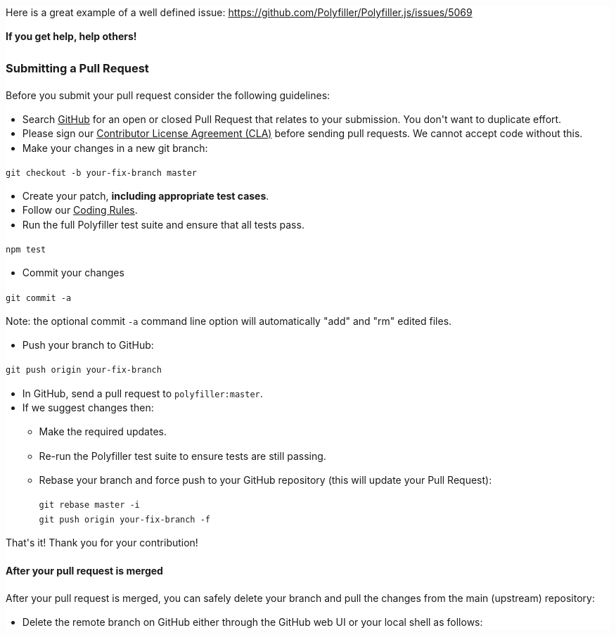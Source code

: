 Here is a great example of a well defined issue: https://github.com/Polyfiller/Polyfiller.js/issues/5069

**If you get help, help others!**

### Submitting a Pull Request
Before you submit your pull request consider the following guidelines:

* Search [GitHub][pulls] for an open or closed Pull Request
  that relates to your submission. You don't want to duplicate effort.
* Please sign our [Contributor License Agreement (CLA)](#cla) before sending pull
  requests. We cannot accept code without this.
* Make your changes in a new git branch:

```shell
git checkout -b your-fix-branch master
```

* Create your patch, **including appropriate test cases**.
* Follow our [Coding Rules](#rules).
* Run the full Polyfiller test suite and ensure that all tests pass.

```shell
npm test
```

* Commit your changes
```shell
git commit -a
```
  Note: the optional commit `-a` command line option will automatically "add" and "rm" edited files.

* Push your branch to GitHub:

```shell
git push origin your-fix-branch
```

* In GitHub, send a pull request to `polyfiller:master`.
* If we suggest changes then:
  * Make the required updates.
  * Re-run the Polyfiller test suite to ensure tests are still passing.
  * Rebase your branch and force push to your GitHub repository (this will update your Pull Request):

    ```shell
    git rebase master -i
    git push origin your-fix-branch -f
    ```

That's it! Thank you for your contribution!

#### After your pull request is merged

After your pull request is merged, you can safely delete your branch and pull the changes
from the main (upstream) repository:

* Delete the remote branch on GitHub either through the GitHub web UI or your local shell as follows:


[mit]: https://github.com/Polyfiller/polyfiller/blob/master/LICENSE.txt
[coc]: https://github.com/Polyfiller/polyfiller/blob/master/files/docs/coc.md
[cla-corporate]: https://github.com/Polyfiller/polyfiller/blob/master/files/docs/cla.md#cla-corporate
[cla-individual]: https://github.com/Polyfiller/polyfiller/blob/master/files/docs/cla.md#cla-individual
[github]: https://github.com/Polyfiller/Polyfiller.js
[issue]: https://github.com/Polyfiller/polyfiller/issues
[catalog-issue]: https://github.com/Polyfiller/polyfiller-catalog/issues
[catalog]: https://github.com/Polyfiller/polyfiller-catalog/tree/master/files
[pulls]: https://github.com/Polyfiller/polyfiller/pulls
[jsdoc]: http://usejsdoc.org
[milestone]: https://github.com/Polyfiller/polyfiller/issues?milestone=24&q=is%3Aopen
[js-style-guide]: http://google-styleguide.googlecode.com/svn/trunk/javascriptguide.xml
[jsfiddle]: http://jsfiddle.net/
[plunker]: http://plnkr.co/edit